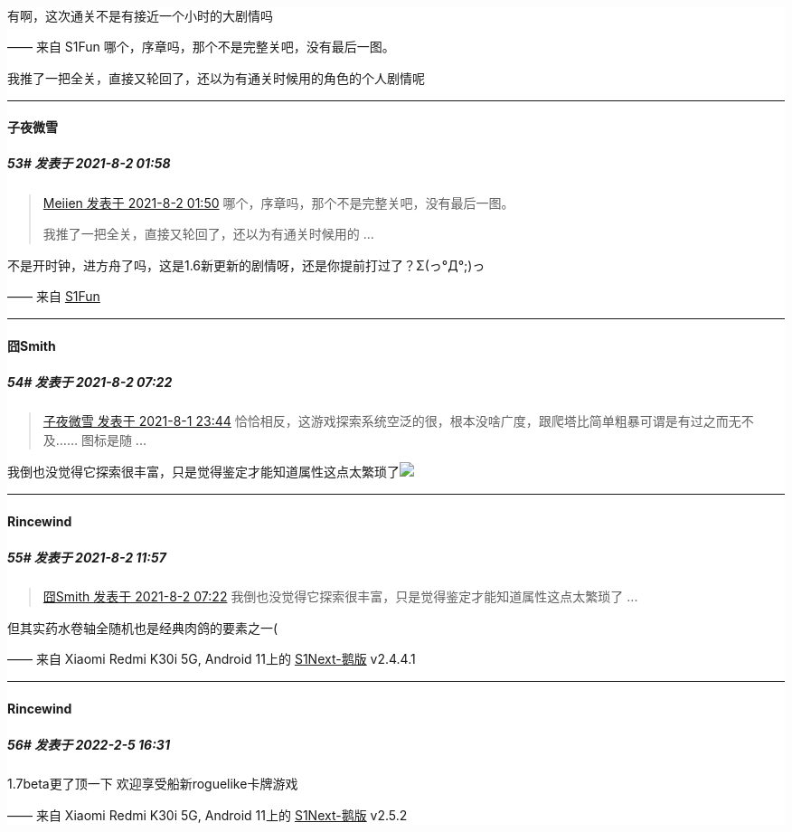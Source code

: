 有啊，这次通关不是有接近一个小时的大剧情吗

—— 来自 S1Fun</blockquote>
哪个，序章吗，那个不是完整关吧，没有最后一图。

我推了一把全关，直接又轮回了，还以为有通关时候用的角色的个人剧情呢

*****

####  子夜微雪  
##### 53#       发表于 2021-8-2 01:58

<blockquote><a href="httphttps://bbs.saraba1st.com/2b/forum.php?mod=redirect&amp;goto=findpost&amp;pid=52200977&amp;ptid=1908391" target="_blank">Meiien 发表于 2021-8-2 01:50</a>
哪个，序章吗，那个不是完整关吧，没有最后一图。

我推了一把全关，直接又轮回了，还以为有通关时候用的 ...</blockquote>
不是开时钟，进方舟了吗，这是1.6新更新的剧情呀，还是你提前打过了？Σ(っ°Д°;)っ

—— 来自 [S1Fun](https://s1fun.koalcat.com)

*****

####  囧Smith  
##### 54#       发表于 2021-8-2 07:22

<blockquote><a href="httphttps://bbs.saraba1st.com/2b/forum.php?mod=redirect&amp;goto=findpost&amp;pid=52199992&amp;ptid=1908391" target="_blank">子夜微雪 发表于 2021-8-1 23:44</a>
恰恰相反，这游戏探索系统空泛的很，根本没啥广度，跟爬塔比简单粗暴可谓是有过之而无不及……
图标是随 ...</blockquote>
我倒也没觉得它探索很丰富，只是觉得鉴定才能知道属性这点太繁琐了<img src="https://static.saraba1st.com/image/smiley/face2017/002.png" referrerpolicy="no-referrer">

*****

####  Rincewind  
##### 55#       发表于 2021-8-2 11:57

<blockquote><a href="httphttps://bbs.saraba1st.com/2b/forum.php?mod=redirect&amp;goto=findpost&amp;pid=52201460&amp;ptid=1908391" target="_blank">囧Smith 发表于 2021-8-2 07:22</a>
我倒也没觉得它探索很丰富，只是觉得鉴定才能知道属性这点太繁琐了 ...</blockquote>
但其实药水卷轴全随机也是经典肉鸽的要素之一(

—— 来自 Xiaomi Redmi K30i 5G, Android 11上的 [S1Next-鹅版](https://github.com/ykrank/S1-Next/releases) v2.4.4.1

*****

####  Rincewind  
##### 56#       发表于 2022-2-5 16:31

1.7beta更了顶一下
欢迎享受船新roguelike卡牌游戏

—— 来自 Xiaomi Redmi K30i 5G, Android 11上的 [S1Next-鹅版](https://github.com/ykrank/S1-Next/releases) v2.5.2
